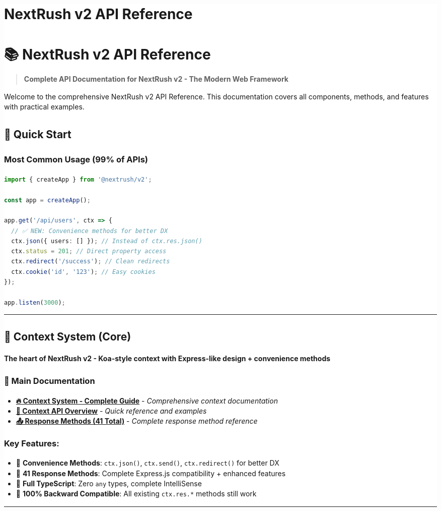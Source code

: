 # NextRush v2 API Reference

# 📚 NextRush v2 API Reference

> **Complete API Documentation for NextRush v2 - The Modern Web Framework**

Welcome to the comprehensive NextRush v2 API Reference. This documentation covers all components, methods, and features with practical examples.

## 🚀 **Quick Start**

### **Most Common Usage (99% of APIs)**

```typescript
import { createApp } from '@nextrush/v2';

const app = createApp();

app.get('/api/users', ctx => {
  // ✅ NEW: Convenience methods for better DX
  ctx.json({ users: [] }); // Instead of ctx.res.json()
  ctx.status = 201; // Direct property access
  ctx.redirect('/success'); // Clean redirects
  ctx.cookie('id', '123'); // Easy cookies
});

app.listen(3000);
```

---

## 🔄 **Context System (Core)**

**The heart of NextRush v2 - Koa-style context with Express-like design + convenience methods**

### **📖 Main Documentation**

- **[🔥 Context System - Complete Guide](./api/context-complete.md)** - _Comprehensive context documentation_
- **[📄 Context API Overview](./api/context.md)** - _Quick reference and examples_
- **[📤 Response Methods (41 Total)](./api/response-methods.md)** - _Complete response method reference_

### **Key Features:**

- 🚀 **Convenience Methods**: `ctx.json()`, `ctx.send()`, `ctx.redirect()` for better DX
- 📝 **41 Response Methods**: Complete Express.js compatibility + enhanced features
- 🦾 **Full TypeScript**: Zero `any` types, complete IntelliSense
- 🔄 **100% Backward Compatible**: All existing `ctx.res.*` methods still work

---